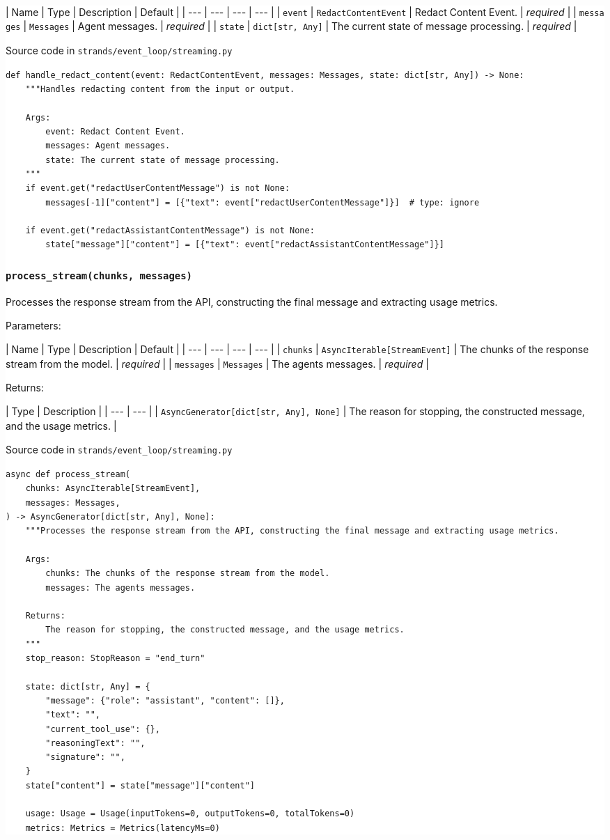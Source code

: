 | Name | Type | Description | Default | | --- | --- | --- | --- | | `event` | `RedactContentEvent` | Redact Content Event. | *required* | | `messages` | `Messages` | Agent messages. | *required* | | `state` | `dict[str, Any]` | The current state of message processing. | *required* |

Source code in `strands/event_loop/streaming.py`

```
def handle_redact_content(event: RedactContentEvent, messages: Messages, state: dict[str, Any]) -> None:
    """Handles redacting content from the input or output.

    Args:
        event: Redact Content Event.
        messages: Agent messages.
        state: The current state of message processing.
    """
    if event.get("redactUserContentMessage") is not None:
        messages[-1]["content"] = [{"text": event["redactUserContentMessage"]}]  # type: ignore

    if event.get("redactAssistantContentMessage") is not None:
        state["message"]["content"] = [{"text": event["redactAssistantContentMessage"]}]

```

### `process_stream(chunks, messages)`

Processes the response stream from the API, constructing the final message and extracting usage metrics.

Parameters:

| Name | Type | Description | Default | | --- | --- | --- | --- | | `chunks` | `AsyncIterable[StreamEvent]` | The chunks of the response stream from the model. | *required* | | `messages` | `Messages` | The agents messages. | *required* |

Returns:

| Type | Description | | --- | --- | | `AsyncGenerator[dict[str, Any], None]` | The reason for stopping, the constructed message, and the usage metrics. |

Source code in `strands/event_loop/streaming.py`

```
async def process_stream(
    chunks: AsyncIterable[StreamEvent],
    messages: Messages,
) -> AsyncGenerator[dict[str, Any], None]:
    """Processes the response stream from the API, constructing the final message and extracting usage metrics.

    Args:
        chunks: The chunks of the response stream from the model.
        messages: The agents messages.

    Returns:
        The reason for stopping, the constructed message, and the usage metrics.
    """
    stop_reason: StopReason = "end_turn"

    state: dict[str, Any] = {
        "message": {"role": "assistant", "content": []},
        "text": "",
        "current_tool_use": {},
        "reasoningText": "",
        "signature": "",
    }
    state["content"] = state["message"]["content"]

    usage: Usage = Usage(inputTokens=0, outputTokens=0, totalTokens=0)
    metrics: Metrics = Metrics(latencyMs=0)

```